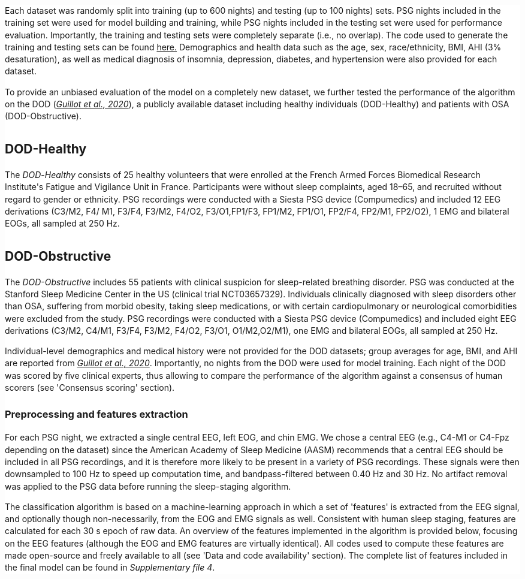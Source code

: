 Each dataset was randomly split into training (up to 600 nights) and testing (up to 100 nights) sets. PSG nights included in the training set were used for model building and training, while PSG nights included in the testing set were used for performance evaluation. Importantly, the training and testing sets were completely separate (i.e., no overlap). The code used to generate the training and testing sets can be found [here.](https://github.com/raphaelvallat/yasa_classifier/blob/master/00_randomize_train_test.ipynb) Demographics and health data such as the age, sex, race/ethnicity, BMI, AHI (3% desaturation), as well as medical diagnosis of insomnia, depression, diabetes, and hypertension were also provided for each dataset.

To provide an unbiased evaluation of the model on a completely new dataset, we further tested the performance of the algorithm on the DOD (*[Guillot et al., 2020](#page-21-10)*), a publicly available dataset including healthy individuals (DOD-Healthy) and patients with OSA (DOD-Obstructive).

## DOD-Healthy

The *DOD*-*Healthy* consists of 25 healthy volunteers that were enrolled at the French Armed Forces Biomedical Research Institute's Fatigue and Vigilance Unit in France. Participants were without sleep complaints, aged 18–65, and recruited without regard to gender or ethnicity. PSG recordings were conducted with a Siesta PSG device (Compumedics) and included 12 EEG derivations (C3/M2, F4/ M1, F3/F4, F3/M2, F4/O2, F3/O1,FP1/F3, FP1/M2, FP1/O1, FP2/F4, FP2/M1, FP2/O2), 1 EMG and bilateral EOGs, all sampled at 250 Hz.

## DOD-Obstructive

The *DOD-Obstructive* includes 55 patients with clinical suspicion for sleep-related breathing disorder. PSG was conducted at the Stanford Sleep Medicine Center in the US (clinical trial NCT03657329). Individuals clinically diagnosed with sleep disorders other than OSA, suffering from morbid obesity, taking sleep medications, or with certain cardiopulmonary or neurological comorbidities were excluded from the study. PSG recordings were conducted with a Siesta PSG device (Compumedics) and included eight EEG derivations (C3/M2, C4/M1, F3/F4, F3/M2, F4/O2, F3/O1, O1/M2,O2/M1), one EMG and bilateral EOGs, all sampled at 250 Hz.

Individual-level demographics and medical history were not provided for the DOD datasets; group averages for age, BMI, and AHI are reported from *[Guillot et al., 2020](#page-21-10)*. Importantly, no nights from the DOD were used for model training. Each night of the DOD was scored by five clinical experts, thus allowing to compare the performance of the algorithm against a consensus of human scorers (see 'Consensus scoring' section).

### Preprocessing and features extraction

For each PSG night, we extracted a single central EEG, left EOG, and chin EMG. We chose a central EEG (e.g., C4-M1 or C4-Fpz depending on the dataset) since the American Academy of Sleep Medicine (AASM) recommends that a central EEG should be included in all PSG recordings, and it is therefore more likely to be present in a variety of PSG recordings. These signals were then downsampled to 100 Hz to speed up computation time, and bandpass-filtered between 0.40 Hz and 30 Hz. No artifact removal was applied to the PSG data before running the sleep-staging algorithm.

The classification algorithm is based on a machine-learning approach in which a set of 'features' is extracted from the EEG signal, and optionally though non-necessarily, from the EOG and EMG signals as well. Consistent with human sleep staging, features are calculated for each 30 s epoch of raw data. An overview of the features implemented in the algorithm is provided below, focusing on the EEG features (although the EOG and EMG features are virtually identical). All codes used to compute these features are made open-source and freely available to all (see 'Data and code availability' section). The complete list of features included in the final model can be found in *Supplementary file 4*.
